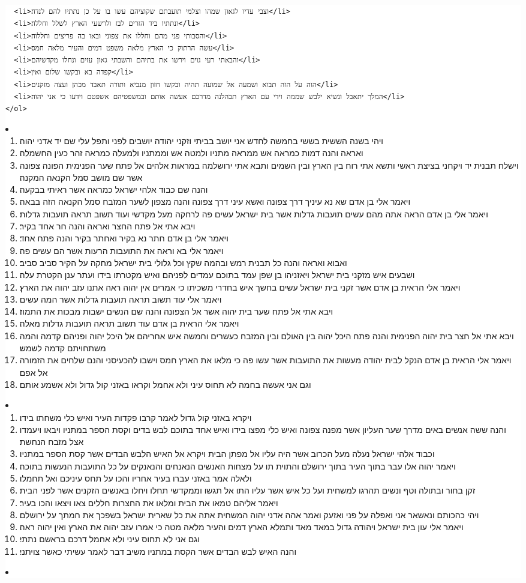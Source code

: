       <li>וצבי עדיו לגאון שמהו וצלמי תועבתם שקוציהם עשו בו על כן נתתיו להם לנדה׃</li>
      <li>ונתתיו ביד הזרים לבז ולרשעי הארץ לשלל וחללה׃</li>
      <li>והסבותי פני מהם וחללו את צפוני ובאו בה פריצים וחללוה׃</li>
      <li>עשה הרתוק כי הארץ מלאה משפט דמים והעיר מלאה חמס׃</li>
      <li>והבאתי רעי גוים וירשו את בתיהם והשבתי גאון עזים ונחלו מקדשיהם׃</li>
      <li>קפדה בא ובקשו שלום ואין׃</li>
      <li>הוה על הוה תבוא ושמעה אל שמועה תהיה ובקשו חזון מנביא ותורה תאבד מכהן ועצה מזקנים׃</li>
      <li>המלך יתאבל ונשיא ילבש שממה וידי עם הארץ תבהלנה מדרכם אעשה אותם ובמשפטיהם אשפטם וידעו כי אני יהוה׃</li>
    </ol>
  </li>
  <li>
    <ol>
      <li>ויהי בשנה הששית בששי בחמשה לחדש אני יושב בביתי וזקני יהודה יושבים לפני ותפל עלי שם יד אדני יהוה׃</li>
      <li>ואראה והנה דמות כמראה אש ממראה מתניו ולמטה אש וממתניו ולמעלה כמראה זהר כעין החשמלה׃</li>
      <li>וישלח תבנית יד ויקחני בציצת ראשי ותשא אתי רוח בין הארץ ובין השמים ותבא אתי ירושלמה במראות אלהים אל פתח שער הפנימית הפונה צפונה אשר שם מושב סמל הקנאה המקנה׃</li>
      <li>והנה שם כבוד אלהי ישראל כמראה אשר ראיתי בבקעה׃</li>
      <li>ויאמר אלי בן אדם שא נא עיניך דרך צפונה ואשא עיני דרך צפונה והנה מצפון לשער המזבח סמל הקנאה הזה בבאה׃</li>
      <li>ויאמר אלי בן אדם הראה אתה מהם עשים תועבות גדלות אשר בית ישראל עשים פה לרחקה מעל מקדשי ועוד תשוב תראה תועבות גדלות׃</li>
      <li>ויבא אתי אל פתח החצר ואראה והנה חר אחד בקיר׃</li>
      <li>ויאמר אלי בן אדם חתר נא בקיר ואחתר בקיר והנה פתח אחד׃</li>
      <li>ויאמר אלי בא וראה את התועבות הרעות אשר הם עשים פה׃</li>
      <li>ואבוא ואראה והנה כל תבנית רמש ובהמה שקץ וכל גלולי בית ישראל מחקה על הקיר סביב סביב׃</li>
      <li>ושבעים איש מזקני בית ישראל ויאזניהו בן שפן עמד בתוכם עמדים לפניהם ואיש מקטרתו בידו ועתר ענן הקטרת עלה׃</li>
      <li>ויאמר אלי הראית בן אדם אשר זקני בית ישראל עשים בחשך איש בחדרי משכיתו כי אמרים אין יהוה ראה אתנו עזב יהוה את הארץ׃</li>
      <li>ויאמר אלי עוד תשוב תראה תועבות גדלות אשר המה עשים׃</li>
      <li>ויבא אתי אל פתח שער בית יהוה אשר אל הצפונה והנה שם הנשים ישבות מבכות את התמוז׃</li>
      <li>ויאמר אלי הראית בן אדם עוד תשוב תראה תועבות גדלות מאלה׃</li>
      <li>ויבא אתי אל חצר בית יהוה הפנימית והנה פתח היכל יהוה בין האולם ובין המזבח כעשרים וחמשה איש אחריהם אל היכל יהוה ופניהם קדמה והמה משתחויתם קדמה לשמש׃</li>
      <li>ויאמר אלי הראית בן אדם הנקל לבית יהודה מעשות את התועבות אשר עשו פה כי מלאו את הארץ חמס וישבו להכעיסני והנם שלחים את הזמורה אל אפם׃</li>
      <li>וגם אני אעשה בחמה לא תחוס עיני ולא אחמל וקראו באזני קול גדול ולא אשמע אותם׃</li>
    </ol>
  </li>
  <li>
    <ol>
      <li>ויקרא באזני קול גדול לאמר קרבו פקדות העיר ואיש כלי משחתו בידו׃</li>
      <li>והנה ששה אנשים באים מדרך שער העליון אשר מפנה צפונה ואיש כלי מפצו בידו ואיש אחד בתוכם לבש בדים וקסת הספר במתניו ויבאו ויעמדו אצל מזבח הנחשת׃</li>
      <li>וכבוד אלהי ישראל נעלה מעל הכרוב אשר היה עליו אל מפתן הבית ויקרא אל האיש הלבש הבדים אשר קסת הספר במתניו׃</li>
      <li>ויאמר יהוה אלו עבר בתוך העיר בתוך ירושלם והתוית תו על מצחות האנשים הנאנחים והנאנקים על כל התועבות הנעשות בתוכה׃</li>
      <li>ולאלה אמר באזני עברו בעיר אחריו והכו על תחס עיניכם ואל תחמלו׃</li>
      <li>זקן בחור ובתולה וטף ונשים תהרגו למשחית ועל כל איש אשר עליו התו אל תגשו וממקדשי תחלו ויחלו באנשים הזקנים אשר לפני הבית׃</li>
      <li>ויאמר אליהם טמאו את הבית ומלאו את החצרות חללים צאו ויצאו והכו בעיר׃</li>
      <li>ויהי כהכותם ונאשאר אני ואפלה על פני ואזעק ואמר אהה אדני יהוה המשחית אתה את כל שארית ישראל בשפכך את חמתך על ירושלם׃</li>
      <li>ויאמר אלי עון בית ישראל ויהודה גדול במאד מאד ותמלא הארץ דמים והעיר מלאה מטה כי אמרו עזב יהוה את הארץ ואין יהוה ראה׃</li>
      <li>וגם אני לא תחוס עיני ולא אחמל דרכם בראשם נתתי׃</li>
      <li>והנה האיש לבש הבדים אשר הקסת במתניו משיב דבר לאמר עשיתי כאשר צויתני׃</li>
    </ol>
  </li>
  <li>
    <ol>